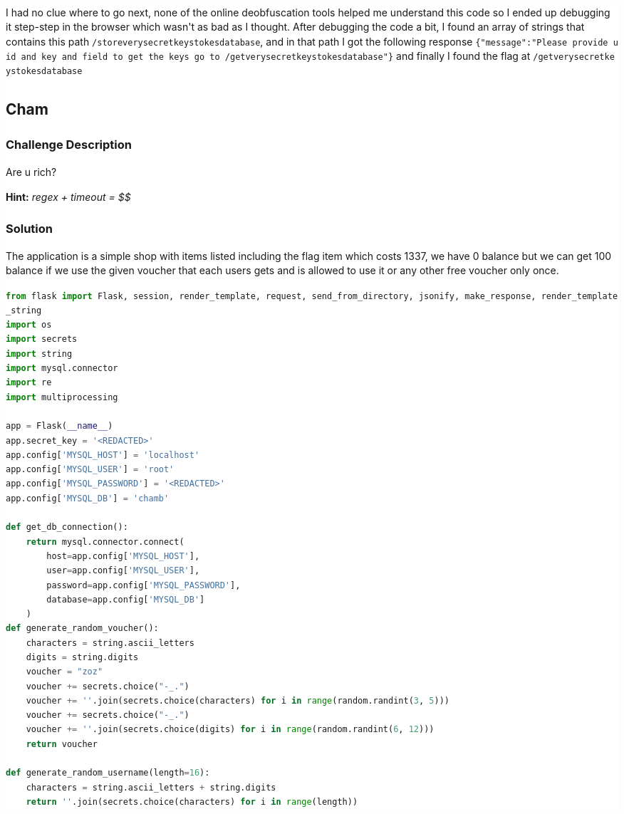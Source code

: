 I had no clue where to go next, none of the online deobfuscation tools helped me understand this code so I ended up debugging it step-step in the browser which wasn't as bad as I thought.
After debugging the code a bit, I found an array of strings that contains this path `/storeverysecretkeystokesdatabase`, and in that path I got the following response `{"message":"Please provide uid and key and field to get the keys go to /getverysecretkeystokesdatabase"}` and finally I found the flag at `/getverysecretkeystokesdatabase`



<video controls width=320 height=240>
    <source src="/assets/videos/metactf-writeups/metactfv5-scamfactory.mp4" type="video/mp4">
</video>



## Cham

### Challenge Description

Are u rich?

**Hint:** *regex + timeout = $$*

### Solution

The application is a simple shop with items listed including the flag item which costs 1337, we have 0 balance but we can get 100 balance if we use the given voucher that each users gets and is allowed to use it or any other free voucher only once.

```python
from flask import Flask, session, render_template, request, send_from_directory, jsonify, make_response, render_template_string
import os
import secrets
import string
import mysql.connector
import re
import multiprocessing

app = Flask(__name__)
app.secret_key = '<REDACTED>'
app.config['MYSQL_HOST'] = 'localhost'
app.config['MYSQL_USER'] = 'root'
app.config['MYSQL_PASSWORD'] = '<REDACTED>'
app.config['MYSQL_DB'] = 'chamb'

def get_db_connection():
    return mysql.connector.connect(
        host=app.config['MYSQL_HOST'],
        user=app.config['MYSQL_USER'],
        password=app.config['MYSQL_PASSWORD'],
        database=app.config['MYSQL_DB']
    )
def generate_random_voucher():
    characters = string.ascii_letters
    digits = string.digits
    voucher = "zoz"
    voucher += secrets.choice("-_.")
    voucher += ''.join(secrets.choice(characters) for i in range(random.randint(3, 5)))
    voucher += secrets.choice("-_.")
    voucher += ''.join(secrets.choice(digits) for i in range(random.randint(6, 12)))
    return voucher

def generate_random_username(length=16):
    characters = string.ascii_letters + string.digits
    return ''.join(secrets.choice(characters) for i in range(length))

```